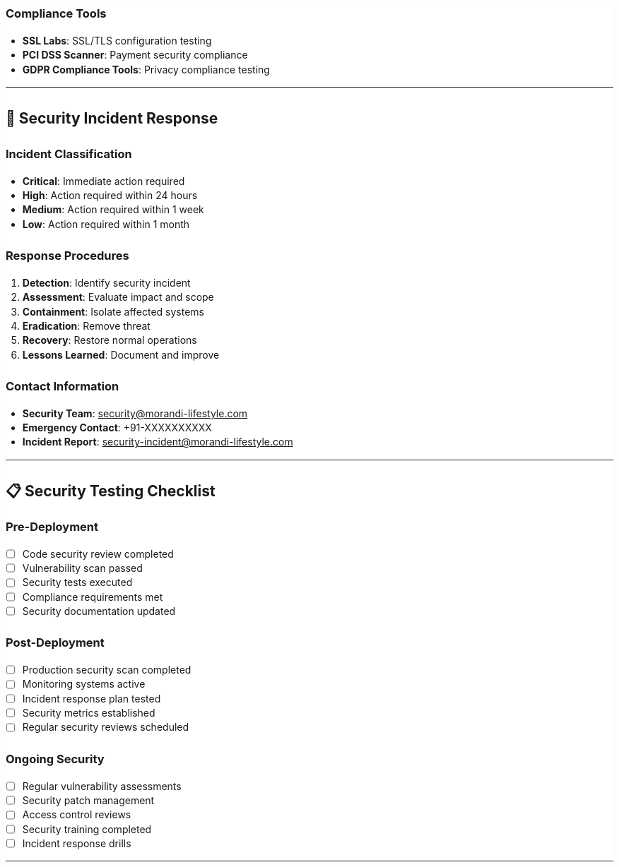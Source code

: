 ### Compliance Tools
- **SSL Labs**: SSL/TLS configuration testing
- **PCI DSS Scanner**: Payment security compliance
- **GDPR Compliance Tools**: Privacy compliance testing

---

## 🚨 Security Incident Response

### Incident Classification
- **Critical**: Immediate action required
- **High**: Action required within 24 hours
- **Medium**: Action required within 1 week
- **Low**: Action required within 1 month

### Response Procedures
1. **Detection**: Identify security incident
2. **Assessment**: Evaluate impact and scope
3. **Containment**: Isolate affected systems
4. **Eradication**: Remove threat
5. **Recovery**: Restore normal operations
6. **Lessons Learned**: Document and improve

### Contact Information
- **Security Team**: security@morandi-lifestyle.com
- **Emergency Contact**: +91-XXXXXXXXXX
- **Incident Report**: security-incident@morandi-lifestyle.com

---

## 📋 Security Testing Checklist

### Pre-Deployment
- [ ] Code security review completed
- [ ] Vulnerability scan passed
- [ ] Security tests executed
- [ ] Compliance requirements met
- [ ] Security documentation updated

### Post-Deployment
- [ ] Production security scan completed
- [ ] Monitoring systems active
- [ ] Incident response plan tested
- [ ] Security metrics established
- [ ] Regular security reviews scheduled

### Ongoing Security
- [ ] Regular vulnerability assessments
- [ ] Security patch management
- [ ] Access control reviews
- [ ] Security training completed
- [ ] Incident response drills

---